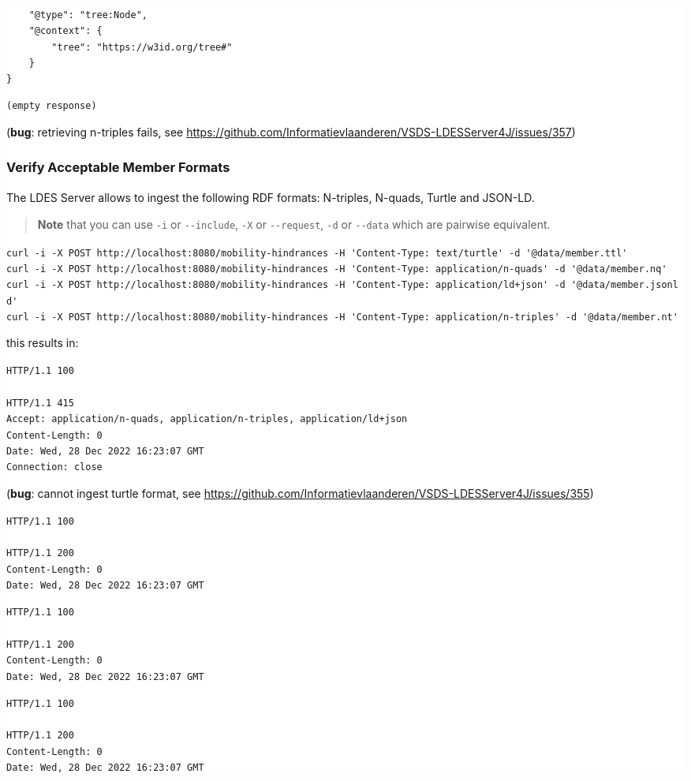 ```
    "@type": "tree:Node",
    "@context": {
        "tree": "https://w3id.org/tree#"
    }
}
```
```
(empty response)
```
(**bug**: retrieving n-triples fails, see https://github.com/Informatievlaanderen/VSDS-LDESServer4J/issues/357)

### Verify Acceptable Member Formats
The LDES Server allows to ingest the following RDF formats: N-triples, N-quads, Turtle and JSON-LD.
> **Note** that you can use `-i` or `--include`, `-X` or `--request`, `-d` or `--data` which are pairwise equivalent.
```
curl -i -X POST http://localhost:8080/mobility-hindrances -H 'Content-Type: text/turtle' -d '@data/member.ttl'
curl -i -X POST http://localhost:8080/mobility-hindrances -H 'Content-Type: application/n-quads' -d '@data/member.nq'
curl -i -X POST http://localhost:8080/mobility-hindrances -H 'Content-Type: application/ld+json' -d '@data/member.jsonld'
curl -i -X POST http://localhost:8080/mobility-hindrances -H 'Content-Type: application/n-triples' -d '@data/member.nt'
```
this results in:
```
HTTP/1.1 100 

HTTP/1.1 415 
Accept: application/n-quads, application/n-triples, application/ld+json
Content-Length: 0
Date: Wed, 28 Dec 2022 16:23:07 GMT
Connection: close
```
(**bug**: cannot ingest turtle format, see https://github.com/Informatievlaanderen/VSDS-LDESServer4J/issues/355)
```
HTTP/1.1 100 

HTTP/1.1 200 
Content-Length: 0
Date: Wed, 28 Dec 2022 16:23:07 GMT
```
```
HTTP/1.1 100 

HTTP/1.1 200 
Content-Length: 0
Date: Wed, 28 Dec 2022 16:23:07 GMT
```
```
HTTP/1.1 100 

HTTP/1.1 200 
Content-Length: 0
Date: Wed, 28 Dec 2022 16:23:07 GMT
```
